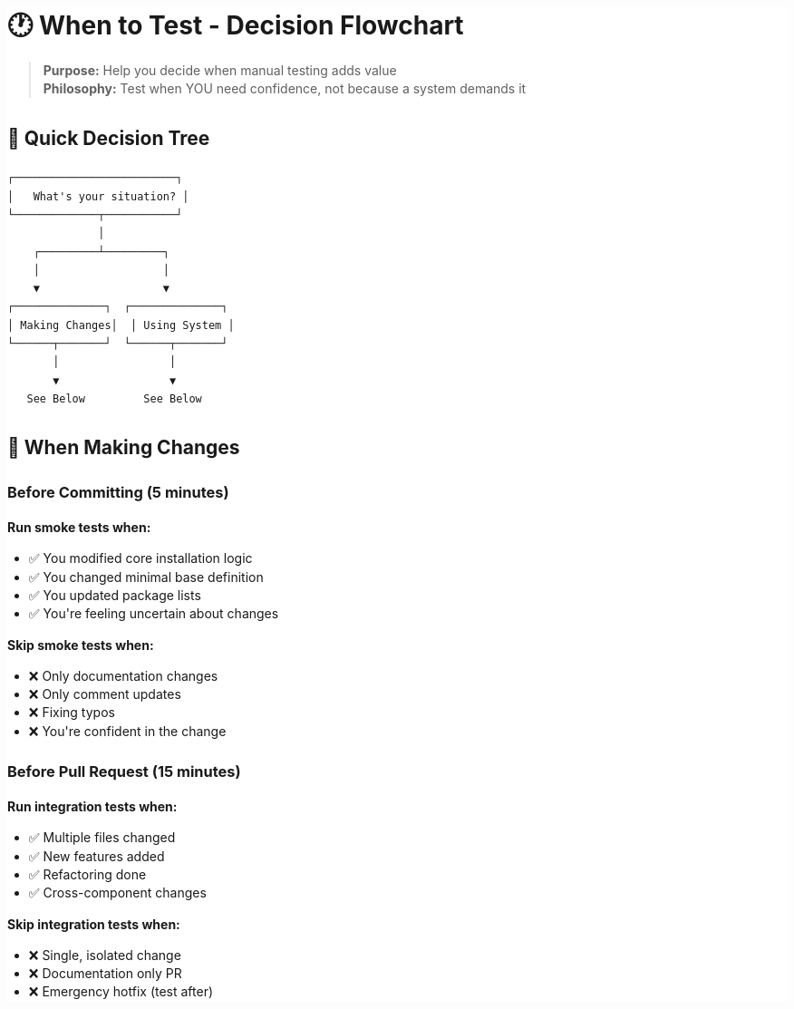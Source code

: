 # 🕐 When to Test - Decision Flowchart

> **Purpose:** Help you decide when manual testing adds value  
> **Philosophy:** Test when YOU need confidence, not because a system demands it

## 🎯 Quick Decision Tree

```
┌─────────────────────────┐
│   What's your situation? │
└─────────────┬───────────┘
              │
    ┌─────────┴─────────┐
    │                   │
    ▼                   ▼
┌──────────────┐  ┌──────────────┐
│ Making Changes│  │ Using System │
└──────┬───────┘  └──────┬───────┘
       │                 │
       ▼                 ▼
   See Below         See Below
```

## 🔧 When Making Changes

### Before Committing (5 minutes)
**Run smoke tests when:**
- ✅ You modified core installation logic
- ✅ You changed minimal base definition
- ✅ You updated package lists
- ✅ You're feeling uncertain about changes

**Skip smoke tests when:**
- ❌ Only documentation changes
- ❌ Only comment updates
- ❌ Fixing typos
- ❌ You're confident in the change

### Before Pull Request (15 minutes)
**Run integration tests when:**
- ✅ Multiple files changed
- ✅ New features added
- ✅ Refactoring done
- ✅ Cross-component changes

**Skip integration tests when:**
- ❌ Single, isolated change
- ❌ Documentation only PR
- ❌ Emergency hotfix (test after)

